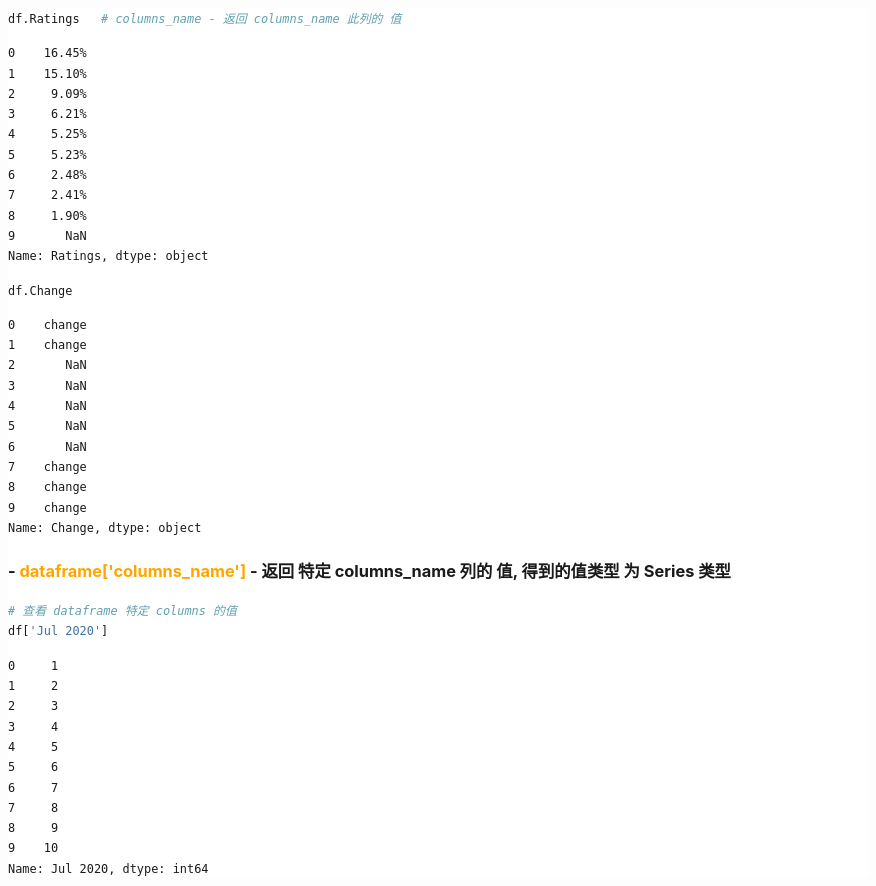 
```python
df.Ratings   # columns_name - 返回 columns_name 此列的 值
```




    0    16.45%
    1    15.10%
    2     9.09%
    3     6.21%
    4     5.25%
    5     5.23%
    6     2.48%
    7     2.41%
    8     1.90%
    9       NaN
    Name: Ratings, dtype: object




```python
df.Change
```




    0    change
    1    change
    2       NaN
    3       NaN
    4       NaN
    5       NaN
    6       NaN
    7    change
    8    change
    9    change
    Name: Change, dtype: object



### - <font color="orange"> dataframe['columns_name']</font> - 返回 特定 columns_name 列的 值, 得到的值类型 为 Series 类型


```python
# 查看 dataframe 特定 columns 的值 
df['Jul 2020']
```




    0     1
    1     2
    2     3
    3     4
    4     5
    5     6
    6     7
    7     8
    8     9
    9    10
    Name: Jul 2020, dtype: int64
